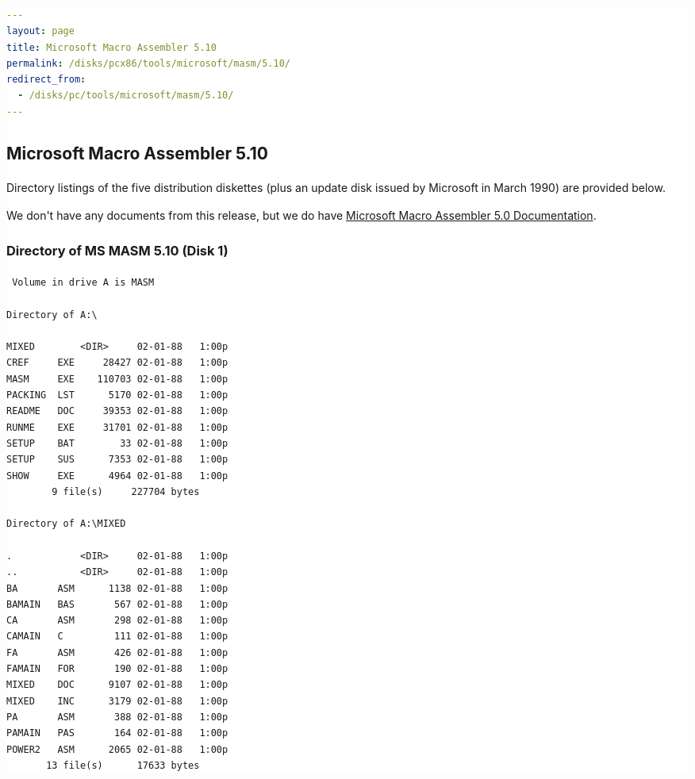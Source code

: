 ```yaml
---
layout: page
title: Microsoft Macro Assembler 5.10
permalink: /disks/pcx86/tools/microsoft/masm/5.10/
redirect_from:
  - /disks/pc/tools/microsoft/masm/5.10/
---
```


Microsoft Macro Assembler 5.10
---

Directory listings of the five distribution diskettes (plus an update disk issued by Microsoft in March 1990)
are provided below.

We don't have any documents from this release, but we do have
[Microsoft Macro Assembler 5.0 Documentation](/pubs/pc/software/tools/microsoft/masm/5.00/).

### Directory of MS MASM 5.10 (Disk 1)

	 Volume in drive A is MASM       

	Directory of A:\

	MIXED        <DIR>     02-01-88   1:00p
	CREF     EXE     28427 02-01-88   1:00p
	MASM     EXE    110703 02-01-88   1:00p
	PACKING  LST      5170 02-01-88   1:00p
	README   DOC     39353 02-01-88   1:00p
	RUNME    EXE     31701 02-01-88   1:00p
	SETUP    BAT        33 02-01-88   1:00p
	SETUP    SUS      7353 02-01-88   1:00p
	SHOW     EXE      4964 02-01-88   1:00p
	        9 file(s)     227704 bytes

	Directory of A:\MIXED

	.            <DIR>     02-01-88   1:00p
	..           <DIR>     02-01-88   1:00p
	BA       ASM      1138 02-01-88   1:00p
	BAMAIN   BAS       567 02-01-88   1:00p
	CA       ASM       298 02-01-88   1:00p
	CAMAIN   C         111 02-01-88   1:00p
	FA       ASM       426 02-01-88   1:00p
	FAMAIN   FOR       190 02-01-88   1:00p
	MIXED    DOC      9107 02-01-88   1:00p
	MIXED    INC      3179 02-01-88   1:00p
	PA       ASM       388 02-01-88   1:00p
	PAMAIN   PAS       164 02-01-88   1:00p
	POWER2   ASM      2065 02-01-88   1:00p
	       13 file(s)      17633 bytes
